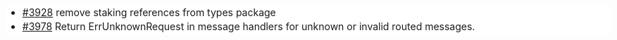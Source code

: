 * [\#3928](https://github.com/ivansukach/modified-cosmos-sdk/issues/3928) remove staking references from types package
* [\#3978](https://github.com/ivansukach/modified-cosmos-sdk/issues/3978) Return ErrUnknownRequest in message handlers for unknown
  or invalid routed messages.

